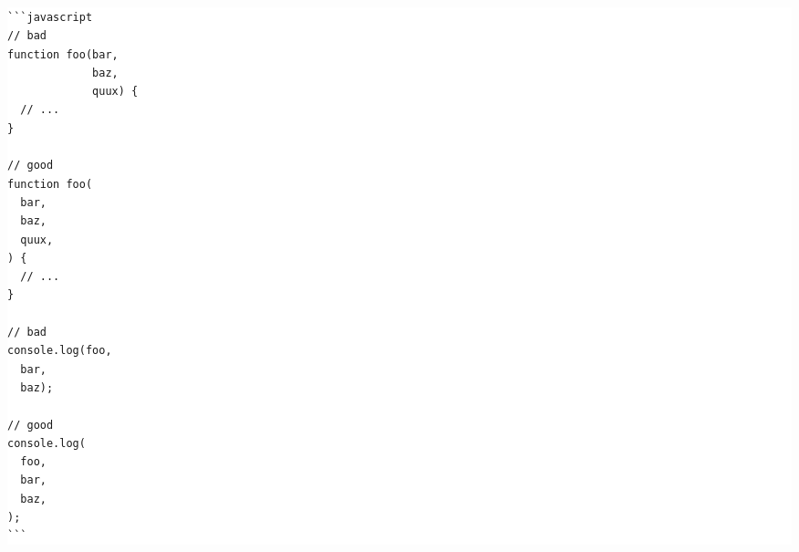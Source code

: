     ```javascript
    // bad
    function foo(bar,
                 baz,
                 quux) {
      // ...
    }
    
    // good
    function foo(
      bar,
      baz,
      quux,
    ) {
      // ...
    }
    
    // bad
    console.log(foo,
      bar,
      baz);
    
    // good
    console.log(
      foo,
      bar,
      baz,
    );
    ```
